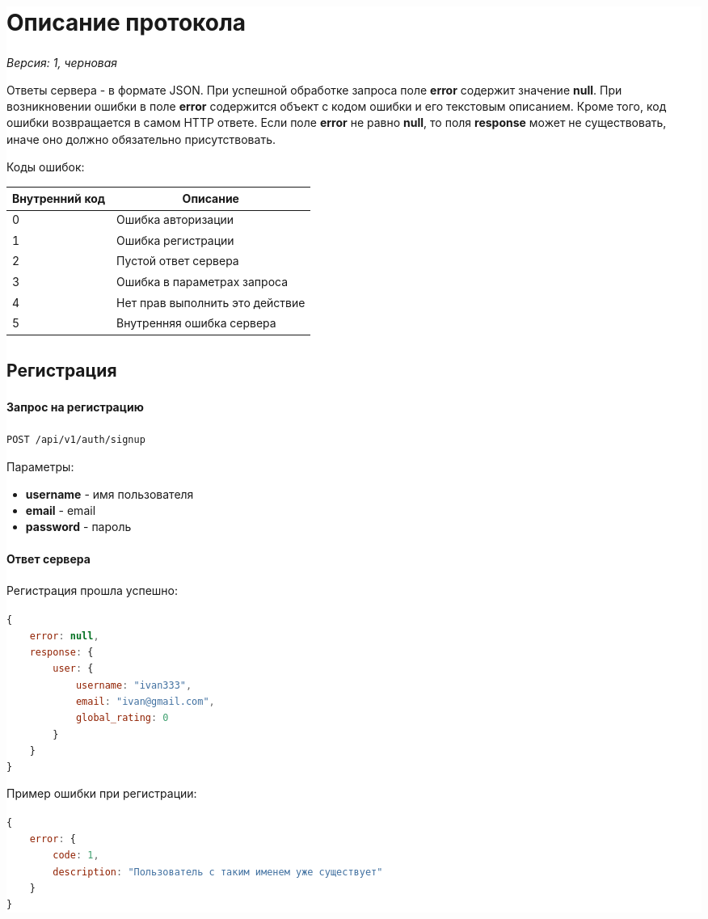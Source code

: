 # Описание протокола
_Версия: 1, черновая_

Ответы сервера - в формате JSON. При успешной обработке запроса поле **error** содержит значение **null**. При возникновении ошибки в поле **error** содержится объект с кодом ошибки и его текстовым описанием. Кроме того, код ошибки возвращается в самом HTTP ответе. Если поле **error** не равно **null**, то поля **response** может не существовать, иначе оно должно обязательно присутствовать.

Коды ошибок:

| Внутренний код | Описание                        |
|----------------|---------------------------------|
| 0              | Ошибка авторизации              |
| 1              | Ошибка регистрации              |
| 2              | Пустой ответ сервера            |
| 3              | Ошибка в параметрах запроса     |
| 4              | Нет прав выполнить это действие |
| 5              | Внутренняя ошибка сервера       |

## Регистрация
#### Запрос на регистрацию
```
POST /api/v1/auth/signup
```
Параметры:
  - **username** - имя пользователя
  - **email** - email
  - **password** - пароль

#### Ответ сервера
Регистрация прошла успешно:
```js
{
    error: null,
    response: {
        user: {
            username: "ivan333",
            email: "ivan@gmail.com",
            global_rating: 0
        }
    }
}
```

Пример ошибки при регистрации:
```js
{
    error: {
        code: 1,
        description: "Пользователь с таким именем уже существует"
    }
}
```
